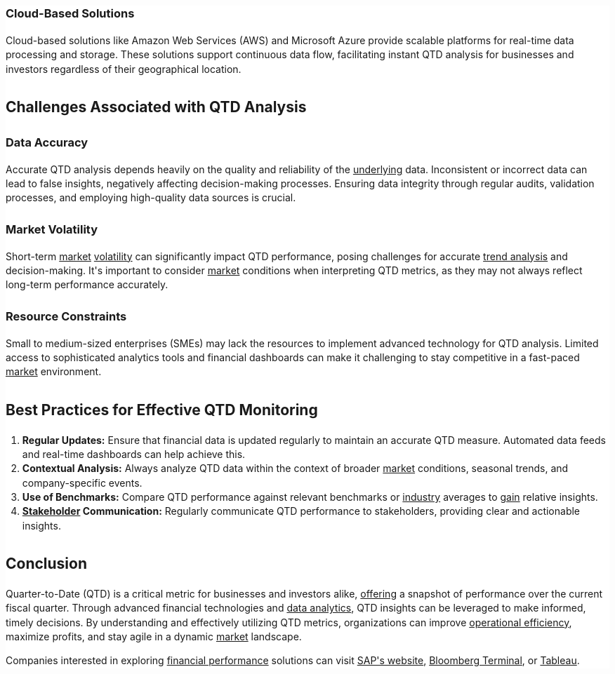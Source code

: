 ### Cloud-Based Solutions

Cloud-based solutions like Amazon Web Services (AWS) and Microsoft Azure provide scalable platforms for real-time data processing and storage. These solutions support continuous data flow, facilitating instant QTD analysis for businesses and investors regardless of their geographical location.

## Challenges Associated with QTD Analysis

### Data Accuracy

Accurate QTD analysis depends heavily on the quality and reliability of the [underlying](../u/underlying.md) data. Inconsistent or incorrect data can lead to false insights, negatively affecting decision-making processes. Ensuring data integrity through regular audits, validation processes, and employing high-quality data sources is crucial.

### Market Volatility

Short-term [market](../m/market.md) [volatility](../v/volatility.md) can significantly impact QTD performance, posing challenges for accurate [trend analysis](../t/trend_analysis.md) and decision-making. It's important to consider [market](../m/market.md) conditions when interpreting QTD metrics, as they may not always reflect long-term performance accurately.

### Resource Constraints

Small to medium-sized enterprises (SMEs) may lack the resources to implement advanced technology for QTD analysis. Limited access to sophisticated analytics tools and financial dashboards can make it challenging to stay competitive in a fast-paced [market](../m/market.md) environment.

## Best Practices for Effective QTD Monitoring

1. **Regular Updates:** Ensure that financial data is updated regularly to maintain an accurate QTD measure. Automated data feeds and real-time dashboards can help achieve this.
2. **Contextual Analysis:** Always analyze QTD data within the context of broader [market](../m/market.md) conditions, seasonal trends, and company-specific events.
3. **Use of Benchmarks:** Compare QTD performance against relevant benchmarks or [industry](../i/industry.md) averages to [gain](../g/gain.md) relative insights.
4. **[Stakeholder](../s/stakeholder.md) Communication:** Regularly communicate QTD performance to stakeholders, providing clear and actionable insights.

## Conclusion

Quarter-to-Date (QTD) is a critical metric for businesses and investors alike, [offering](../o/offering.md) a snapshot of performance over the current fiscal quarter. Through advanced financial technologies and [data analytics](../d/data_analytics.md), QTD insights can be leveraged to make informed, timely decisions. By understanding and effectively utilizing QTD metrics, organizations can improve [operational efficiency](../o/operational_efficiency_in_trading.md), maximize profits, and stay agile in a dynamic [market](../m/market.md) landscape.

Companies interested in exploring [financial performance](../f/financial_performance.md) solutions can visit [SAP's website](https://www.sap.com/), [Bloomberg Terminal](https://www.bloomberg.com/professional/solution/bloomberg-terminal/), or [Tableau](https://www.tableau.com/).